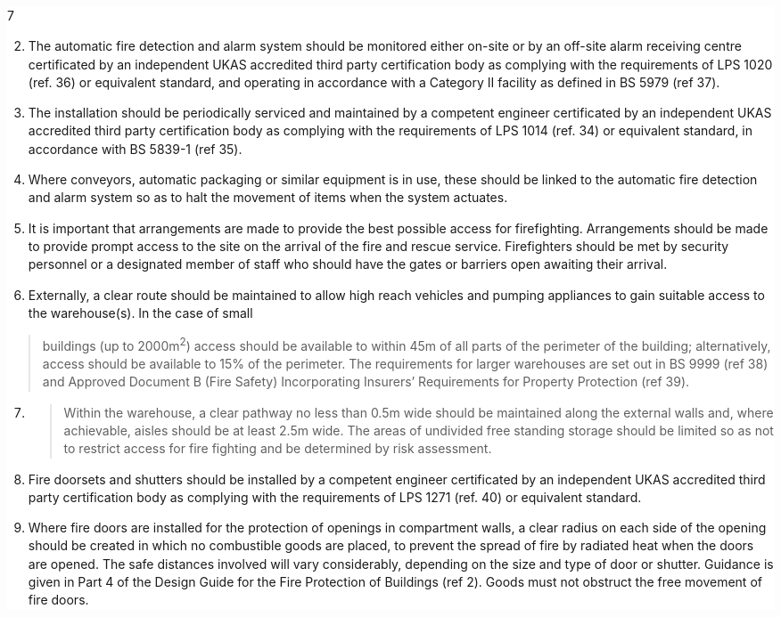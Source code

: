 7

2.  The automatic fire detection and alarm system should be monitored
    either on-site or by an off-site alarm receiving centre certificated
    by an independent UKAS accredited third party certification body as
    complying with the requirements of LPS 1020 (ref. 36) or equivalent
    standard, and operating in accordance with a Category II facility as
    defined in BS 5979 (ref 37).

3.  The installation should be periodically serviced and maintained by a
    competent engineer certificated by an independent UKAS accredited
    third party certification body as complying with the requirements of
    LPS 1014 (ref. 34) or equivalent standard, in accordance with BS
    5839-1 (ref 35).

4.  Where conveyors, automatic packaging or similar equipment is in use,
    these should be linked to the automatic fire detection and alarm
    system so as to halt the movement of items when the system actuates.

5.  It is important that arrangements are made to provide the best
    possible access for firefighting. Arrangements should be made to
    provide prompt access to the site on the arrival of the fire and
    rescue service. Firefighters should be met by security personnel or
    a designated member of staff who should have the gates or barriers
    open awaiting their arrival.

6.  Externally, a clear route should be maintained to allow high reach
    vehicles and pumping appliances to gain suitable access to the
    warehouse(s). In the case of small

> buildings (up to 2000m<sup>2</sup>) access should be available to
> within 45m of all parts of the perimeter of the building;
> alternatively, access should be available to 15% of the perimeter. The
> requirements for larger warehouses are set out in BS 9999 (ref 38) and
> Approved Document B (Fire Safety) Incorporating Insurers’ Requirements
> for Property Protection (ref 39).

7.  > Within the warehouse, a clear pathway no less than 0.5m wide
    > should be maintained along the external walls and, where
    > achievable, aisles should be at least 2.5m wide. The areas of
    > undivided free standing storage should be limited so as not to
    > restrict access for fire fighting and be determined by risk
    > assessment.



8.  Fire doorsets and shutters should be installed by a competent
    engineer certificated by an independent UKAS accredited third party
    certification body as complying with the requirements of LPS 1271
    (ref. 40) or equivalent standard.

9.  Where fire doors are installed for the protection of openings in
    compartment walls, a clear radius on each side of the opening should
    be created in which no combustible goods are placed, to prevent the
    spread of fire by radiated heat when the doors are opened. The safe
    distances involved will vary considerably, depending on the size and
    type of door or shutter. Guidance is given in Part 4 of the Design
    Guide for the Fire Protection of Buildings (ref 2). Goods must not
    obstruct the free movement of fire doors.
